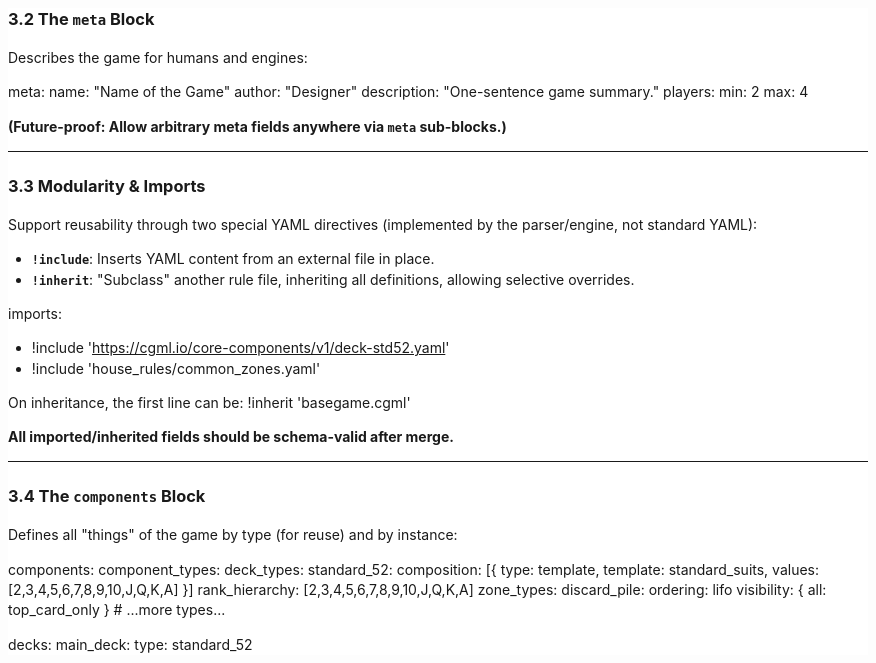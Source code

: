 
### 3.2 The `meta` Block

Describes the game for humans and engines:

meta:
  name: "Name of the Game"
  author: "Designer"
  description: "One-sentence game summary."
  players:
    min: 2
    max: 4

**(Future-proof: Allow arbitrary meta fields anywhere via `meta` sub-blocks.)**

---

### 3.3 Modularity & Imports

Support reusability through two special YAML directives (implemented by the parser/engine, not standard YAML):

- **`!include`**: Inserts YAML content from an external file in place.
- **`!inherit`**: "Subclass" another rule file, inheriting all definitions, allowing selective overrides.

imports:
  - !include 'https://cgml.io/core-components/v1/deck-std52.yaml'
  - !include 'house_rules/common_zones.yaml'

On inheritance, the first line can be:
!inherit 'basegame.cgml'

**All imported/inherited fields should be schema-valid after merge.**

---

### 3.4 The `components` Block

Defines all "things" of the game by type (for reuse) and by instance:

components:
  component_types:
    deck_types:
      standard_52:
        composition: [{ type: template, template: standard_suits, values: [2,3,4,5,6,7,8,9,10,J,Q,K,A] }]
        rank_hierarchy: [2,3,4,5,6,7,8,9,10,J,Q,K,A]
    zone_types:
      discard_pile:
        ordering: lifo
        visibility: { all: top_card_only }
    # ...more types...

  decks:
    main_deck:
      type: standard_52
